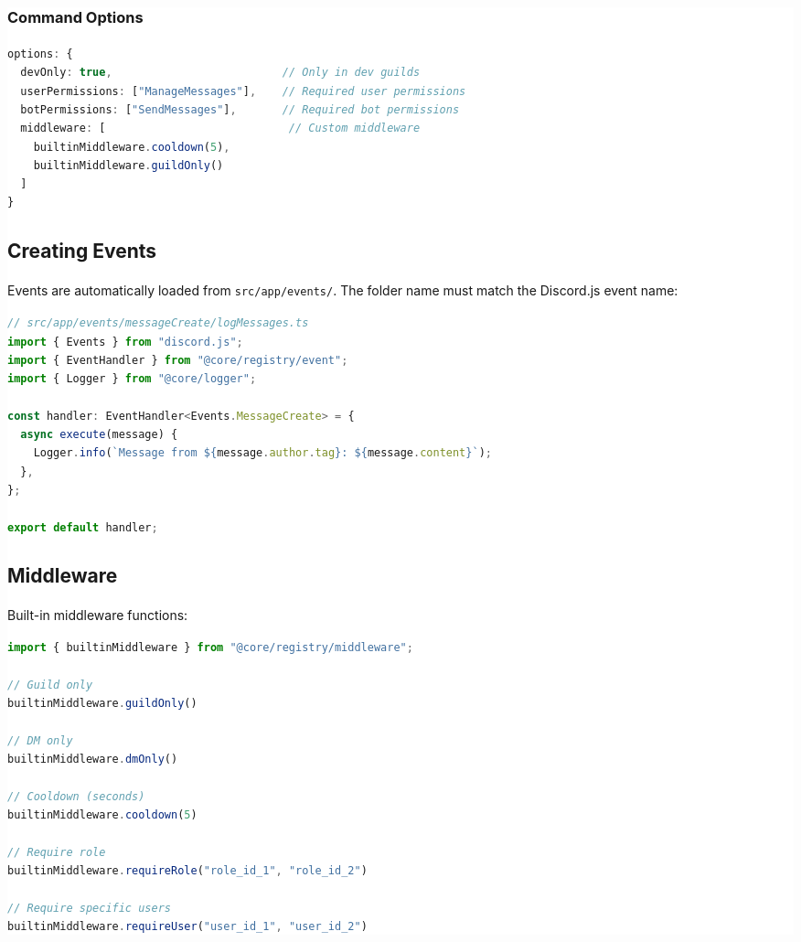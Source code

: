 ### Command Options

```typescript
options: {
  devOnly: true,                          // Only in dev guilds
  userPermissions: ["ManageMessages"],    // Required user permissions
  botPermissions: ["SendMessages"],       // Required bot permissions
  middleware: [                            // Custom middleware
    builtinMiddleware.cooldown(5),
    builtinMiddleware.guildOnly()
  ]
}
```

## Creating Events

Events are automatically loaded from `src/app/events/`. The folder name must
match the Discord.js event name:

```typescript
// src/app/events/messageCreate/logMessages.ts
import { Events } from "discord.js";
import { EventHandler } from "@core/registry/event";
import { Logger } from "@core/logger";

const handler: EventHandler<Events.MessageCreate> = {
  async execute(message) {
    Logger.info(`Message from ${message.author.tag}: ${message.content}`);
  },
};

export default handler;
```

## Middleware

Built-in middleware functions:

```typescript
import { builtinMiddleware } from "@core/registry/middleware";

// Guild only
builtinMiddleware.guildOnly()

// DM only
builtinMiddleware.dmOnly()

// Cooldown (seconds)
builtinMiddleware.cooldown(5)

// Require role
builtinMiddleware.requireRole("role_id_1", "role_id_2")

// Require specific users
builtinMiddleware.requireUser("user_id_1", "user_id_2")
```
